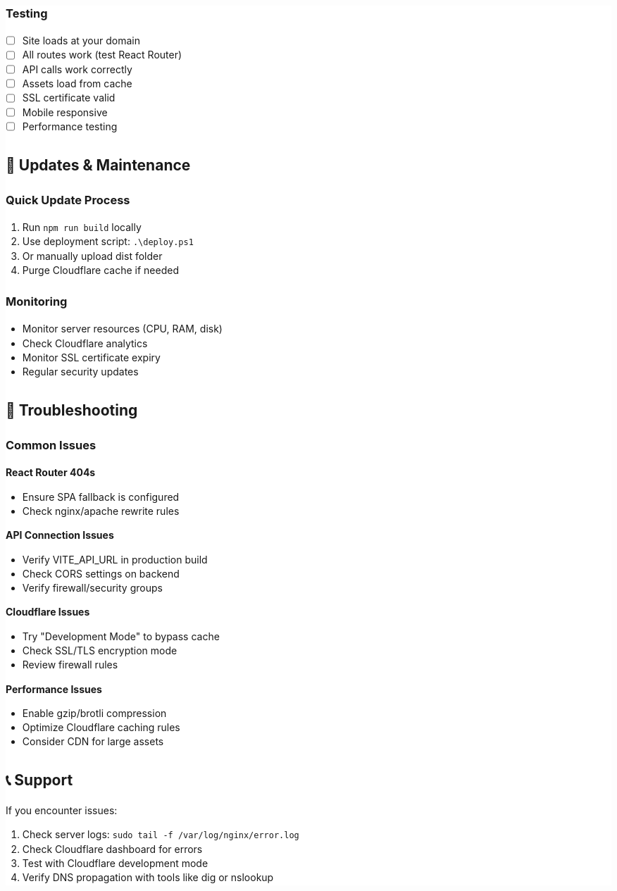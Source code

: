 ### Testing
- [ ] Site loads at your domain
- [ ] All routes work (test React Router)
- [ ] API calls work correctly
- [ ] Assets load from cache
- [ ] SSL certificate valid
- [ ] Mobile responsive
- [ ] Performance testing

## 🔄 Updates & Maintenance

### Quick Update Process
1. Run `npm run build` locally
2. Use deployment script: `.\deploy.ps1`
3. Or manually upload dist folder
4. Purge Cloudflare cache if needed

### Monitoring
- Monitor server resources (CPU, RAM, disk)
- Check Cloudflare analytics
- Monitor SSL certificate expiry
- Regular security updates

## 🚨 Troubleshooting

### Common Issues

**React Router 404s**
- Ensure SPA fallback is configured
- Check nginx/apache rewrite rules

**API Connection Issues**
- Verify VITE_API_URL in production build
- Check CORS settings on backend
- Verify firewall/security groups

**Cloudflare Issues**
- Try "Development Mode" to bypass cache
- Check SSL/TLS encryption mode
- Review firewall rules

**Performance Issues**
- Enable gzip/brotli compression
- Optimize Cloudflare caching rules
- Consider CDN for large assets

## 📞 Support

If you encounter issues:
1. Check server logs: `sudo tail -f /var/log/nginx/error.log`
2. Check Cloudflare dashboard for errors
3. Test with Cloudflare development mode
4. Verify DNS propagation with tools like dig or nslookup
